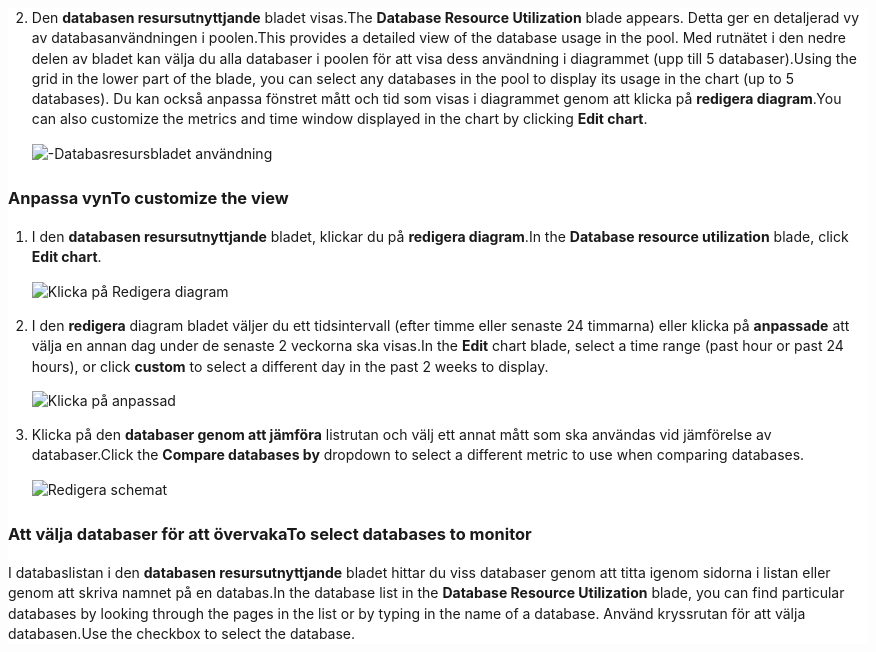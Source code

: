 2. <span data-ttu-id="52e8c-212">Den **databasen resursutnyttjande** bladet visas.</span><span class="sxs-lookup"><span data-stu-id="52e8c-212">The **Database Resource Utilization** blade appears.</span></span> <span data-ttu-id="52e8c-213">Detta ger en detaljerad vy av databasanvändningen i poolen.</span><span class="sxs-lookup"><span data-stu-id="52e8c-213">This provides a detailed view of the database usage in the pool.</span></span> <span data-ttu-id="52e8c-214">Med rutnätet i den nedre delen av bladet kan välja du alla databaser i poolen för att visa dess användning i diagrammet (upp till 5 databaser).</span><span class="sxs-lookup"><span data-stu-id="52e8c-214">Using the grid in the lower part of the blade, you can select any databases in the pool to display its usage in the chart (up to 5 databases).</span></span> <span data-ttu-id="52e8c-215">Du kan också anpassa fönstret mått och tid som visas i diagrammet genom att klicka på **redigera diagram**.</span><span class="sxs-lookup"><span data-stu-id="52e8c-215">You can also customize the metrics and time window displayed in the chart by clicking **Edit chart**.</span></span>

    ![-Databasresursbladet användning][8]

### <a name="to-customize-the-view"></a><span data-ttu-id="52e8c-217">Anpassa vyn</span><span class="sxs-lookup"><span data-stu-id="52e8c-217">To customize the view</span></span>

1. <span data-ttu-id="52e8c-218">I den **databasen resursutnyttjande** bladet, klickar du på **redigera diagram**.</span><span class="sxs-lookup"><span data-stu-id="52e8c-218">In the **Database resource utilization** blade, click **Edit chart**.</span></span>

    ![Klicka på Redigera diagram](./media/sql-database-elastic-pool-manage-portal/db-utilization-blade.png)

2. <span data-ttu-id="52e8c-220">I den **redigera** diagram bladet väljer du ett tidsintervall (efter timme eller senaste 24 timmarna) eller klicka på **anpassade** att välja en annan dag under de senaste 2 veckorna ska visas.</span><span class="sxs-lookup"><span data-stu-id="52e8c-220">In the **Edit** chart blade, select a time range (past hour or past 24 hours), or click **custom** to select a different day in the past 2 weeks to display.</span></span>

    ![Klicka på anpassad](./media/sql-database-elastic-pool-manage-portal/editchart-date-time.png)

3. <span data-ttu-id="52e8c-222">Klicka på den **databaser genom att jämföra** listrutan och välj ett annat mått som ska användas vid jämförelse av databaser.</span><span class="sxs-lookup"><span data-stu-id="52e8c-222">Click the **Compare databases by** dropdown to select a different metric to use when comparing databases.</span></span>

    ![Redigera schemat](./media/sql-database-elastic-pool-manage-portal/edit-comparison-metric.png)

### <a name="to-select-databases-to-monitor"></a><span data-ttu-id="52e8c-224">Att välja databaser för att övervaka</span><span class="sxs-lookup"><span data-stu-id="52e8c-224">To select databases to monitor</span></span>

<span data-ttu-id="52e8c-225">I databaslistan i den **databasen resursutnyttjande** bladet hittar du viss databaser genom att titta igenom sidorna i listan eller genom att skriva namnet på en databas.</span><span class="sxs-lookup"><span data-stu-id="52e8c-225">In the database list in the **Database Resource Utilization** blade, you can find particular databases by looking through the pages in the list or by typing in the name of a database.</span></span> <span data-ttu-id="52e8c-226">Använd kryssrutan för att välja databasen.</span><span class="sxs-lookup"><span data-stu-id="52e8c-226">Use the checkbox to select the database.</span></span>


[1]: ./media/sql-database-elastic-pool-manage-portal/configure-pool.png
[2]: ./media/sql-database-elastic-pool-manage-portal/basic.png
[3]: ./media/sql-database-elastic-pool-manage-portal/basic-2.png
[4]: ./media/sql-database-elastic-pool-manage-portal/basic-3.png
[5]: ./media/sql-database-elastic-pool-manage-portal/elastic-jobs.png
[6]: ./media/sql-database-elastic-pool-manage-portal/edit-metric.png
[7]: ./media/sql-database-elastic-pool-manage-portal/select-dbs.png
[8]: ./media/sql-database-elastic-pool-manage-portal/db-utilization.png
[9]: ./media/sql-database-elastic-pool-manage-portal/metric.png